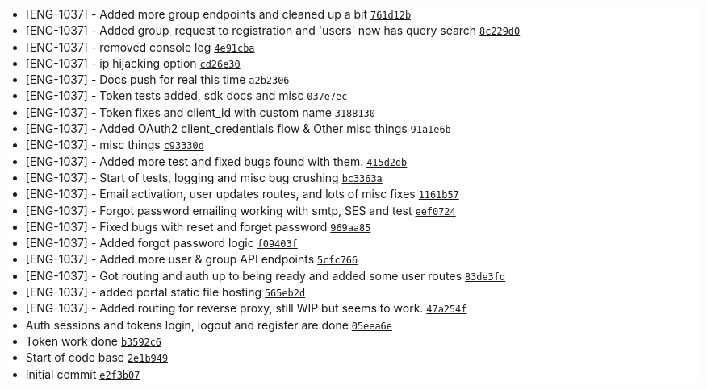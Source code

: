 - [ENG-1037] - Added more group endpoints and cleaned up a bit [`761d12b`](https://github.com/Dragohm/travelling/commit/761d12b9f33a17079723a12d182ae2c5b8ffbaec)
- [ENG-1037] - Added group_request to registration and 'users' now has query search [`8c229d0`](https://github.com/Dragohm/travelling/commit/8c229d03b2228769e6c81a2f5870c5639ff37244)
- [ENG-1037] - removed console log [`4e91cba`](https://github.com/Dragohm/travelling/commit/4e91cba40b029650a97a80ddf6c2ad58bfc6adab)
- [ENG-1037] - ip hijacking option [`cd26e30`](https://github.com/Dragohm/travelling/commit/cd26e30a317dc9c7518d619f9447b9039f985774)
- [ENG-1037] - Docs push for real this time [`a2b2306`](https://github.com/Dragohm/travelling/commit/a2b23065a25426400fd7842dc6df4e13639a74e1)
- [ENG-1037] - Token tests added, sdk docs and misc [`037e7ec`](https://github.com/Dragohm/travelling/commit/037e7ece1f8c25a3da82a1927fbbfcc3183066f6)
- [ENG-1037] - Token fixes and client_id with custom name [`3188130`](https://github.com/Dragohm/travelling/commit/31881304941c9f0b64e2fd5b20652c4216efdfe1)
- [ENG-1037] - Added OAuth2 client_credentials flow & Other misc things [`91a1e6b`](https://github.com/Dragohm/travelling/commit/91a1e6bac5b0d04b167e9a74f21dfb5cbf70e0d8)
- [ENG-1037] - misc things [`c93330d`](https://github.com/Dragohm/travelling/commit/c93330d37f04f136c51ee326d05eb55de3cce085)
- [ENG-1037] - Added more test and fixed bugs found with them. [`415d2db`](https://github.com/Dragohm/travelling/commit/415d2dbcb85f6c17fbaa8621b925c1e1181b08c9)
- [ENG-1037] - Start of tests, logging and misc bug crushing [`bc3363a`](https://github.com/Dragohm/travelling/commit/bc3363a799ea0f848a1de89051d84f9e2df4f246)
- [ENG-1037] - Email activation, user updates routes, and lots of misc fixes [`1161b57`](https://github.com/Dragohm/travelling/commit/1161b57a1d4ee5444ce15626af2a87eb79d6f9c2)
- [ENG-1037] - Forgot password emailing working with smtp, SES and test [`eef0724`](https://github.com/Dragohm/travelling/commit/eef0724d919b93b34ea08ff195a6fd3546535511)
- [ENG-1037] - Fixed bugs with reset and forget password [`969aa85`](https://github.com/Dragohm/travelling/commit/969aa8507e405d7fb6486359a330da3c4dd94095)
- [ENG-1037] - Added forgot password logic [`f09403f`](https://github.com/Dragohm/travelling/commit/f09403faadb3a882f23681ed6019c330b846606f)
- [ENG-1037] - Added more user & group API endpoints [`5cfc766`](https://github.com/Dragohm/travelling/commit/5cfc7660ac620d5b15cd9217caf68cb00d6fa8ac)
- [ENG-1037] - Got routing and auth up to being ready and added some user routes [`83de3fd`](https://github.com/Dragohm/travelling/commit/83de3fd46bfe217dd0d46a468fa26c3bd93042e5)
- [ENG-1037] - added portal static file hosting [`565eb2d`](https://github.com/Dragohm/travelling/commit/565eb2d96f73eaf416ef73cfe4c7638b18c17699)
- [ENG-1037] - Added routing for reverse proxy, still WIP but seems to work. [`47a254f`](https://github.com/Dragohm/travelling/commit/47a254f0f139c34dc68c311845315de184540538)
- Auth sessions and tokens login, logout and register are done [`05eea6e`](https://github.com/Dragohm/travelling/commit/05eea6eb2b34bdceb6996998a89bd4e6e88bbd83)
- Token work done [`b3592c6`](https://github.com/Dragohm/travelling/commit/b3592c60cb11f4d77d3435077b0103169f1c3dd1)
- Start of code base [`2e1b949`](https://github.com/Dragohm/travelling/commit/2e1b9498199f39d3fa94d9b4952d5bc9e9b671a0)
- Initial commit [`e2f3b07`](https://github.com/Dragohm/travelling/commit/e2f3b07853066c9a825a01caa98f3dc5859db38a)
